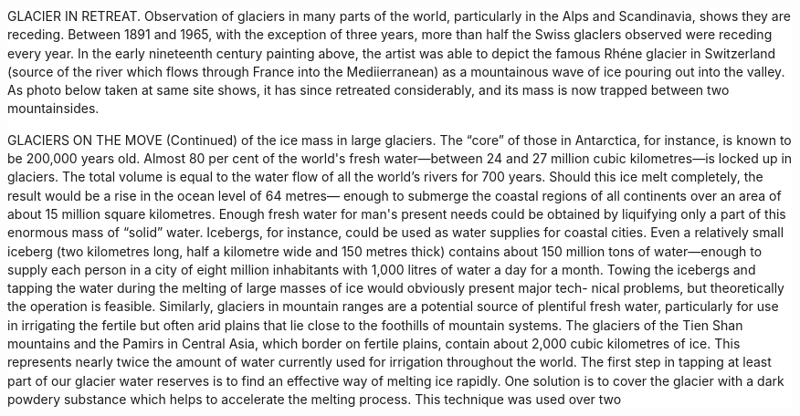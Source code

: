    
GLACIER IN RETREAT. Observation of glaciers in many parts of the world, 
particularly in the Alps and Scandinavia, shows they are receding. Between 1891 and 1965, 
with the exception of three years, more than half the Swiss glaclers observed were 
receding every year. In the early nineteenth century painting above, the artist was 
able to depict the famous Rhéne glacier in Switzerland (source of the river which 
flows through France into the Mediierranean) as a mountainous wave of ice pouring 
out into the valley. As photo below taken at same site shows, it has since retreated 
considerably, and its mass is now trapped between two mountainsides.   
  
GLACIERS ON THE MOVE (Continued) 
of the ice mass in large glaciers. The 
“core” of those in Antarctica, for 
instance, is known to be 200,000 years 
old. 
Almost 80 per cent of the world's 
fresh water—between 24 and 27 million 
cubic kilometres—is locked up in 
glaciers. The total volume is equal to 
the water flow of all the world’s rivers 
for 700 years. Should this ice melt 
completely, the result would be a rise 
in the ocean level of 64 metres— 
enough to submerge the coastal 
regions of all continents over an area 
of about 15 million square kilometres. 
Enough fresh water for man's 
present needs could be obtained by 
liquifying only a part of this enormous 
mass of “solid” water. Icebergs, for 
instance, could be used as water 
supplies for coastal cities. 
Even a relatively small iceberg (two 
kilometres long, half a kilometre wide 
and 150 metres thick) contains about 
150 million tons of water—enough to 
supply each person in a city of eight 
million inhabitants with 1,000 litres of 
water a day for a month. Towing the 
icebergs and tapping the water during 
the melting of large masses of ice 
would obviously present major tech- 
nical problems, but theoretically the 
operation is feasible. 
Similarly, glaciers in mountain 
ranges are a potential source of 
plentiful fresh water, particularly for 
use in irrigating the fertile but often 
arid plains that lie close to the foothills 
of mountain systems. 
The glaciers of the Tien Shan 
mountains and the Pamirs in Central 
Asia, which border on fertile plains, 
contain about 2,000 cubic kilometres 
of ice. This represents nearly twice 
the amount of water currently used for 
irrigation throughout the world. 
The first step in tapping at least part 
of our glacier water reserves is to find 
an effective way of melting ice rapidly. 
One solution is to cover the glacier 
with a dark powdery substance which 
helps to accelerate the melting process. 
This technique was used over two 